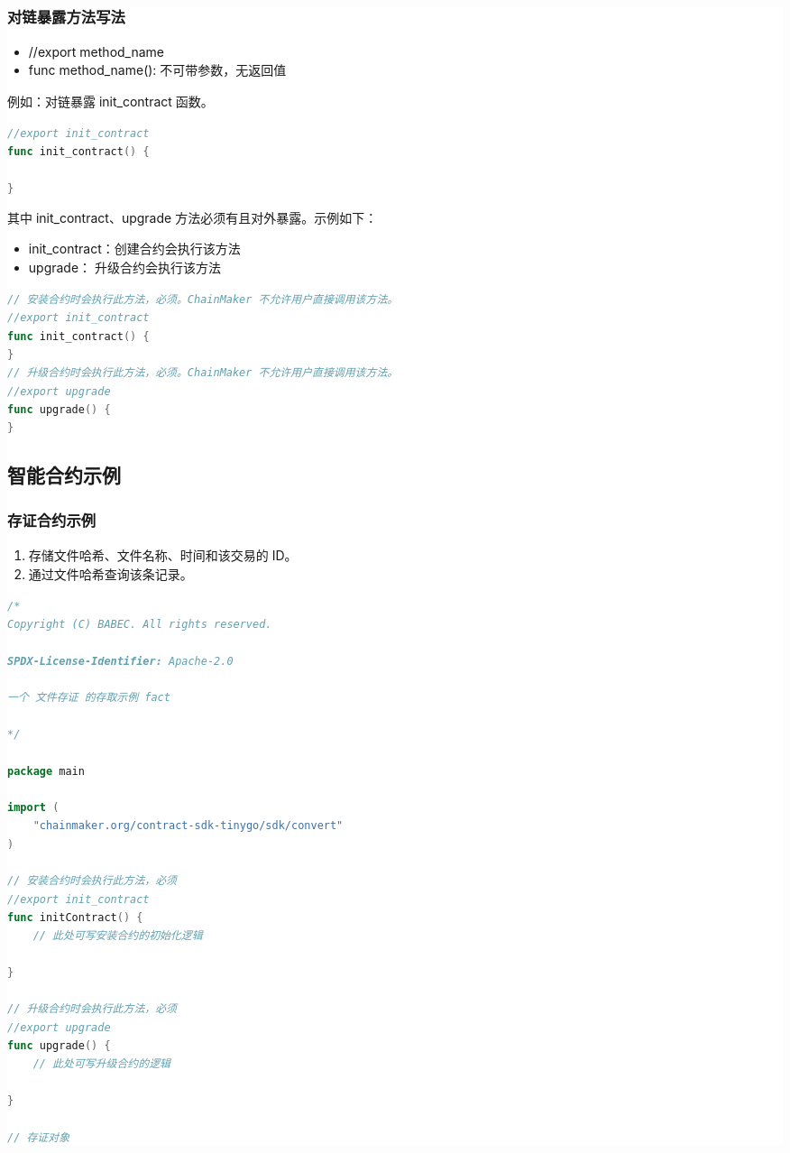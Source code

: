 ### 对链暴露方法写法

- //export method_name
- func  method_name(): 不可带参数，无返回值

例如：对链暴露 init_contract 函数。
```go
//export init_contract
func init_contract() {

}
```

其中 init_contract、upgrade 方法必须有且对外暴露。示例如下：
- init_contract：创建合约会执行该方法
- upgrade： 升级合约会执行该方法

```go
// 安装合约时会执行此方法，必须。ChainMaker 不允许用户直接调用该方法。
//export init_contract
func init_contract() {
}
// 升级合约时会执行此方法，必须。ChainMaker 不允许用户直接调用该方法。
//export upgrade
func upgrade() {
}
```

## 智能合约示例

### 存证合约示例

1. 存储文件哈希、文件名称、时间和该交易的 ID。
2. 通过文件哈希查询该条记录。

```go
/*
Copyright (C) BABEC. All rights reserved.

SPDX-License-Identifier: Apache-2.0

一个 文件存证 的存取示例 fact

*/

package main

import (
	"chainmaker.org/contract-sdk-tinygo/sdk/convert"
)

// 安装合约时会执行此方法，必须
//export init_contract
func initContract() {
	// 此处可写安装合约的初始化逻辑

}

// 升级合约时会执行此方法，必须
//export upgrade
func upgrade() {
	// 此处可写升级合约的逻辑

}

// 存证对象
```